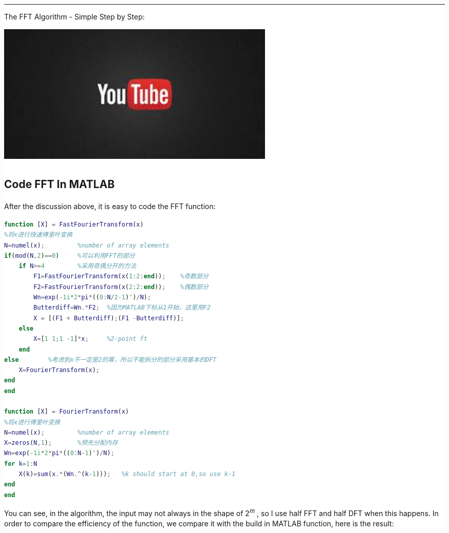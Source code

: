 ------

The FFT Algorithm - Simple Step by Step:

[<img src="/images/DSP/FFT/yutube_play.jpg" style="zoom:160%"/>](https://www.youtube.com/watch?v=htCj9exbGo0)



## Code FFT In MATLAB

After the discussion above, it is easy to code the FFT function:

```matlab
function [X] = FastFourierTransform(x)
%将x进行快速傅里叶变换
N=numel(x);         %number of array elements
if(mod(N,2)==0)     %可以利用FFT的部分
    if N>=4         %采用奇偶分开的方法
        F1=FastFourierTransform(x(1:2:end));	%奇数部分
        F2=FastFourierTransform(x(2:2:end));    %偶数部分
        Wn=exp(-1i*2*pi*((0:N/2-1)')/N);
        Butterdiff=Wn.*F2;  %因为MATLAB下标从1开始，这里用F2
        X = [(F1 + Butterdiff);(F1 -Butterdiff)];
    else
        X=[1 1;1 -1]*x;     %2-point ft
    end
else        %考虑到x不一定是2的幂，所以不能拆分的部分采用基本的DFT
    X=FourierTransform(x);
end
end

function [X] = FourierTransform(x)
%将x进行傅里叶变换
N=numel(x);         %number of array elements
X=zeros(N,1);       %预先分配内存
Wn=exp(-1i*2*pi*((0:N-1)')/N);
for k=1:N
    X(k)=sum(x.*(Wn.^(k-1)));   %k should start at 0,so use k-1
end
end
```

You can see, in the algorithm, the input may not always in the shape of $2^m$ , so I use half FFT and half DFT when this happens. In order to compare the efficiency of the function, we compare it with the build in MATLAB function, here is the result:
